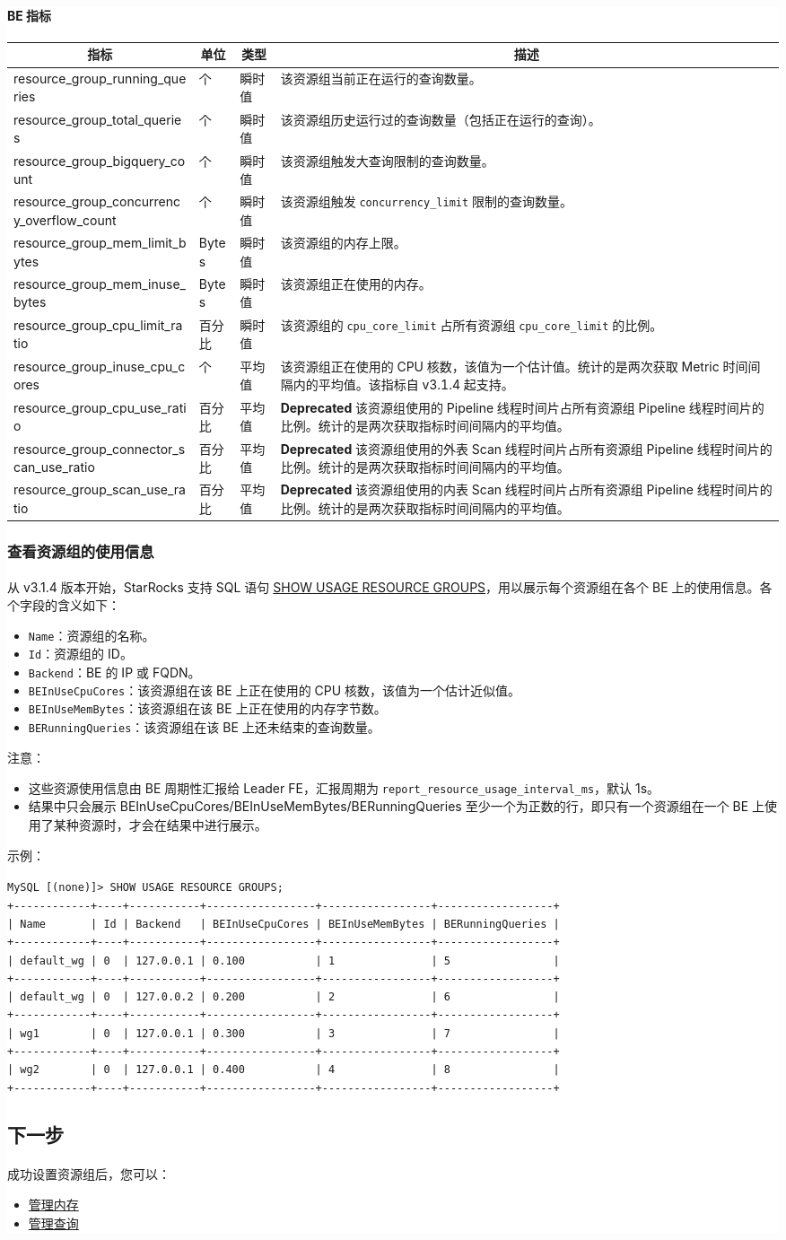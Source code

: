 #### BE 指标

| 指标                                      | 单位   | 类型   | 描述                                                         |
| ----------------------------------------- | ------ | ------ | ------------------------------------------------------------ |
| resource_group_running_queries            | 个     | 瞬时值 | 该资源组当前正在运行的查询数量。                             |
| resource_group_total_queries              | 个     | 瞬时值 | 该资源组历史运行过的查询数量（包括正在运行的查询）。         |
| resource_group_bigquery_count             | 个     | 瞬时值 | 该资源组触发大查询限制的查询数量。                           |
| resource_group_concurrency_overflow_count | 个     | 瞬时值 | 该资源组触发 `concurrency_limit` 限制的查询数量。              |
| resource_group_mem_limit_bytes            | Bytes  | 瞬时值 | 该资源组的内存上限。                                         |
| resource_group_mem_inuse_bytes            | Bytes  | 瞬时值 | 该资源组正在使用的内存。                                     |
| resource_group_cpu_limit_ratio            | 百分比 | 瞬时值 | 该资源组的 `cpu_core_limit` 占所有资源组 `cpu_core_limit` 的比例。 |
| resource_group_inuse_cpu_cores            | 个     | 平均值 | 该资源组正在使用的 CPU 核数，该值为一个估计值。统计的是两次获取 Metric 时间间隔内的平均值。该指标自 v3.1.4 起支持。 |
| resource_group_cpu_use_ratio              | 百分比 | 平均值 | **Deprecated** 该资源组使用的 Pipeline 线程时间片占所有资源组 Pipeline 线程时间片的比例。统计的是两次获取指标时间间隔内的平均值。 |
| resource_group_connector_scan_use_ratio   | 百分比 | 平均值 | **Deprecated** 该资源组使用的外表 Scan 线程时间片占所有资源组 Pipeline 线程时间片的比例。统计的是两次获取指标时间间隔内的平均值。 |
| resource_group_scan_use_ratio             | 百分比 | 平均值 | **Deprecated** 该资源组使用的内表 Scan 线程时间片占所有资源组 Pipeline 线程时间片的比例。统计的是两次获取指标时间间隔内的平均值。 |

### 查看资源组的使用信息

从 v3.1.4 版本开始，StarRocks 支持 SQL 语句 [SHOW USAGE RESOURCE GROUPS](../../../sql-reference/sql-statements/Administration/SHOW_RUNNING_QUERIES.md)，用以展示每个资源组在各个 BE 上的使用信息。各个字段的含义如下：

- `Name`：资源组的名称。
- `Id`：资源组的 ID。
- `Backend`：BE 的 IP 或 FQDN。
- `BEInUseCpuCores`：该资源组在该 BE 上正在使用的 CPU 核数，该值为一个估计近似值。
- `BEInUseMemBytes`：该资源组在该 BE 上正在使用的内存字节数。
- `BERunningQueries`：该资源组在该 BE 上还未结束的查询数量。

注意：

- 这些资源使用信息由 BE 周期性汇报给 Leader FE，汇报周期为 `report_resource_usage_interval_ms`，默认 1s。
- 结果中只会展示 BEInUseCpuCores/BEInUseMemBytes/BERunningQueries 至少一个为正数的行，即只有一个资源组在一个 BE 上使用了某种资源时，才会在结果中进行展示。

示例：

```Plain
MySQL [(none)]> SHOW USAGE RESOURCE GROUPS;
+------------+----+-----------+-----------------+-----------------+------------------+
| Name       | Id | Backend   | BEInUseCpuCores | BEInUseMemBytes | BERunningQueries |
+------------+----+-----------+-----------------+-----------------+------------------+
| default_wg | 0  | 127.0.0.1 | 0.100           | 1               | 5                |
+------------+----+-----------+-----------------+-----------------+------------------+
| default_wg | 0  | 127.0.0.2 | 0.200           | 2               | 6                |
+------------+----+-----------+-----------------+-----------------+------------------+
| wg1        | 0  | 127.0.0.1 | 0.300           | 3               | 7                |
+------------+----+-----------+-----------------+-----------------+------------------+
| wg2        | 0  | 127.0.0.1 | 0.400           | 4               | 8                |
+------------+----+-----------+-----------------+-----------------+------------------+
```

## 下一步

成功设置资源组后，您可以：

- [管理内存](Memory_management.md)
- [管理查询](Query_management.md)
